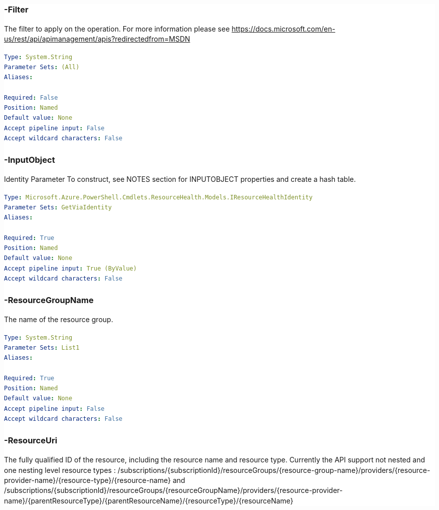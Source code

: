 ### -Filter
The filter to apply on the operation.
For more information please see https://docs.microsoft.com/en-us/rest/api/apimanagement/apis?redirectedfrom=MSDN

```yaml
Type: System.String
Parameter Sets: (All)
Aliases:

Required: False
Position: Named
Default value: None
Accept pipeline input: False
Accept wildcard characters: False
```

### -InputObject
Identity Parameter
To construct, see NOTES section for INPUTOBJECT properties and create a hash table.

```yaml
Type: Microsoft.Azure.PowerShell.Cmdlets.ResourceHealth.Models.IResourceHealthIdentity
Parameter Sets: GetViaIdentity
Aliases:

Required: True
Position: Named
Default value: None
Accept pipeline input: True (ByValue)
Accept wildcard characters: False
```

### -ResourceGroupName
The name of the resource group.

```yaml
Type: System.String
Parameter Sets: List1
Aliases:

Required: True
Position: Named
Default value: None
Accept pipeline input: False
Accept wildcard characters: False
```

### -ResourceUri
The fully qualified ID of the resource, including the resource name and resource type.
Currently the API support not nested and one nesting level resource types : /subscriptions/{subscriptionId}/resourceGroups/{resource-group-name}/providers/{resource-provider-name}/{resource-type}/{resource-name} and /subscriptions/{subscriptionId}/resourceGroups/{resourceGroupName}/providers/{resource-provider-name}/{parentResourceType}/{parentResourceName}/{resourceType}/{resourceName}
